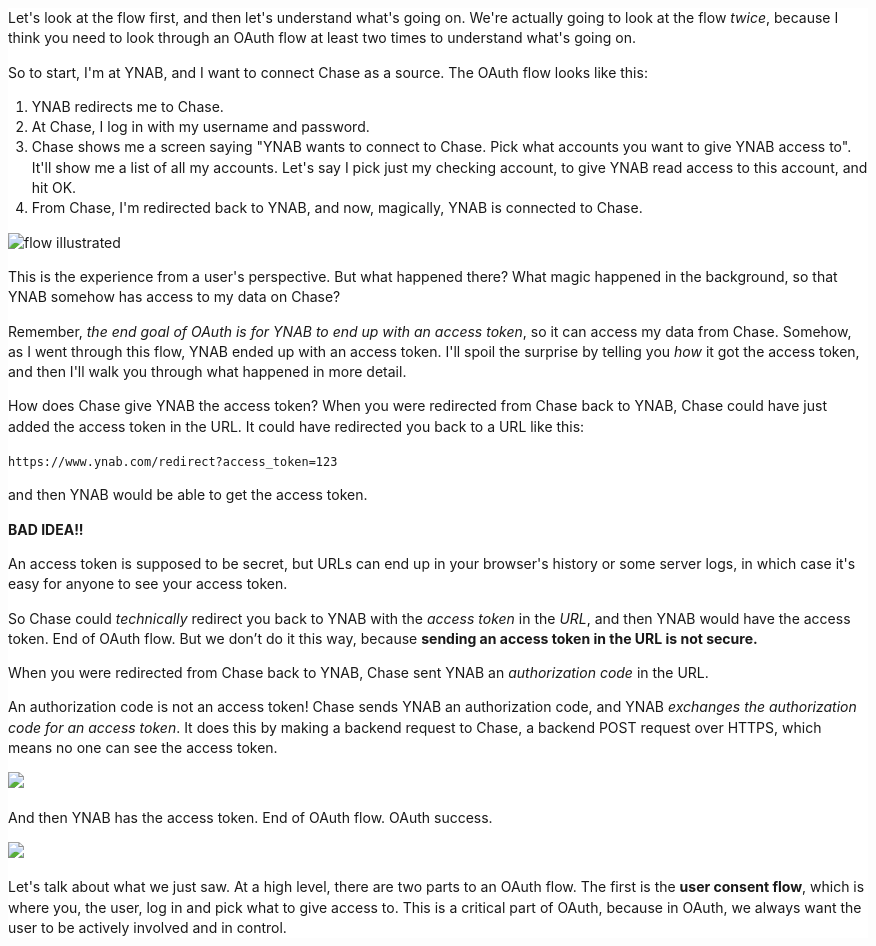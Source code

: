 Let's look at the flow first, and then let's understand what's going on. We're actually going to look at the flow *twice*, because I think you need to look through an OAuth flow at least two times to understand what's going on.

So to start, I'm at YNAB, and I want to connect Chase as a source. The OAuth flow looks like this:

1. YNAB redirects me to Chase.
2. At Chase, I log in with my username and password.
3. Chase shows me a screen saying "YNAB wants to connect to Chase. Pick what accounts you want to give YNAB access to". It'll show me a list of all my accounts. Let's say I pick just my checking account, to give YNAB read access to this account, and hit OK.
4. From Chase, I'm redirected back to YNAB, and now, magically, YNAB is connected to Chase.

![flow illustrated](https://substackcdn.com/image/fetch/$s_!BvOT!,w_1456,c_limit,f_auto,q_auto:good,fl_progressive:steep/https%3A%2F%2Fsubstack-post-media.s3.amazonaws.com%2Fpublic%2Fimages%2F253a935b-e09d-42d2-b5f2-47c6a5b1a35e_1024x598.png)

This is the experience from a user's perspective. But what happened there? What magic happened in the background, so that YNAB somehow has access to my data on Chase?

Remember, *the end goal of OAuth is for YNAB to end up with an access token*, so it can access my data from Chase. Somehow, as I went through this flow, YNAB ended up with an access token. I'll spoil the surprise by telling you *how* it got the access token, and then I'll walk you through what happened in more detail.

How does Chase give YNAB the access token? When you were redirected from Chase back to YNAB, Chase could have just added the access token in the URL. It could have redirected you back to a URL like this:

```
https://www.ynab.com/redirect?access_token=123
```

and then YNAB would be able to get the access token.

**BAD IDEA!!**

An access token is supposed to be secret, but URLs can end up in your browser's history or some server logs, in which case it's easy for anyone to see your access token.

So Chase could *technically* redirect you back to YNAB with the *access token* in the *URL*, and then YNAB would have the access token. End of OAuth flow. But we don’t do it this way, because **sending an access token in the URL is not secure.**

When you were redirected from Chase back to YNAB, Chase sent YNAB an *authorization code* in the URL.

An authorization code is not an access token! Chase sends YNAB an authorization code, and YNAB *exchanges the authorization code for an access token*. It does this by making a backend request to Chase, a backend POST request over HTTPS, which means no one can see the access token.

![](https://substackcdn.com/image/fetch/$s_!CU2W!,w_1456,c_limit,f_auto,q_auto:good,fl_progressive:steep/https%3A%2F%2Fsubstack-post-media.s3.amazonaws.com%2Fpublic%2Fimages%2F420add5f-cf8a-40f3-be5e-986a72b3b199_611x805.png)

And then YNAB has the access token. End of OAuth flow. OAuth success.

![](https://substackcdn.com/image/fetch/$s_!RGRQ!,w_1456,c_limit,f_auto,q_auto:good,fl_progressive:steep/https%3A%2F%2Fsubstack-post-media.s3.amazonaws.com%2Fpublic%2Fimages%2Fae47d582-f09c-4725-97f5-bbc1d54a0ece_720x398.png)

Let's talk about what we just saw. At a high level, there are two parts to an OAuth flow. The first is the **user consent flow**, which is where you, the user, log in and pick what to give access to. This is a critical part of OAuth, because in OAuth, we always want the user to be actively involved and in control.
